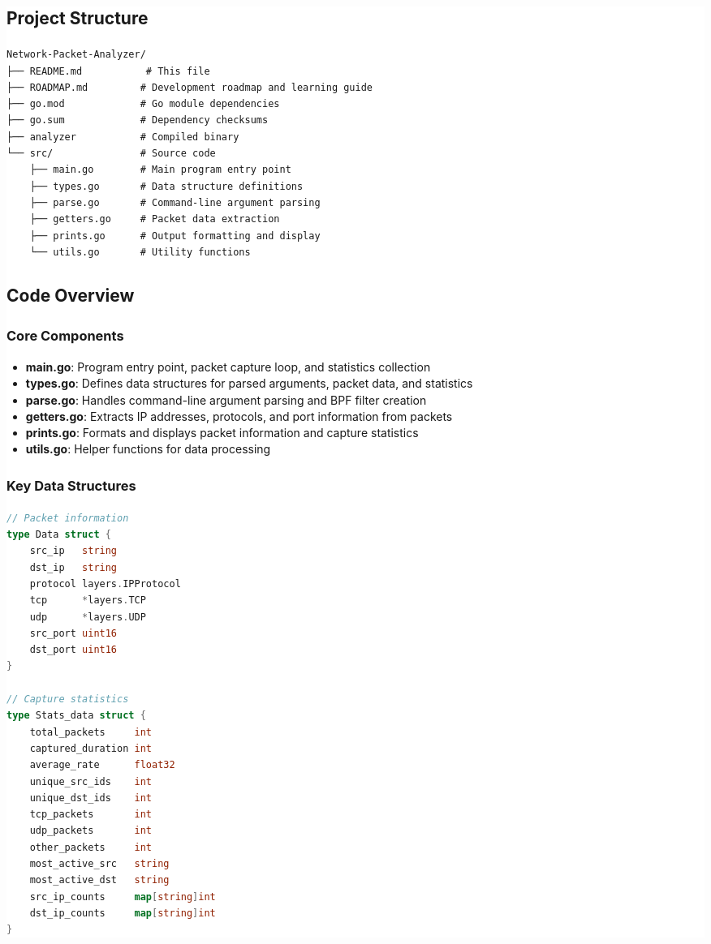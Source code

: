 
## Project Structure

```
Network-Packet-Analyzer/
├── README.md           # This file
├── ROADMAP.md         # Development roadmap and learning guide
├── go.mod             # Go module dependencies
├── go.sum             # Dependency checksums
├── analyzer           # Compiled binary
└── src/               # Source code
    ├── main.go        # Main program entry point
    ├── types.go       # Data structure definitions
    ├── parse.go       # Command-line argument parsing
    ├── getters.go     # Packet data extraction
    ├── prints.go      # Output formatting and display
    └── utils.go       # Utility functions
```

## Code Overview

### Core Components

- **main.go**: Program entry point, packet capture loop, and statistics collection
- **types.go**: Defines data structures for parsed arguments, packet data, and statistics
- **parse.go**: Handles command-line argument parsing and BPF filter creation
- **getters.go**: Extracts IP addresses, protocols, and port information from packets
- **prints.go**: Formats and displays packet information and capture statistics
- **utils.go**: Helper functions for data processing

### Key Data Structures

```go
// Packet information
type Data struct {
    src_ip   string
    dst_ip   string
    protocol layers.IPProtocol
    tcp      *layers.TCP
    udp      *layers.UDP
    src_port uint16
    dst_port uint16
}

// Capture statistics
type Stats_data struct {
    total_packets     int
    captured_duration int
    average_rate      float32
    unique_src_ids    int
    unique_dst_ids    int
    tcp_packets       int
    udp_packets       int
    other_packets     int
    most_active_src   string
    most_active_dst   string
    src_ip_counts     map[string]int
    dst_ip_counts     map[string]int
}
```
